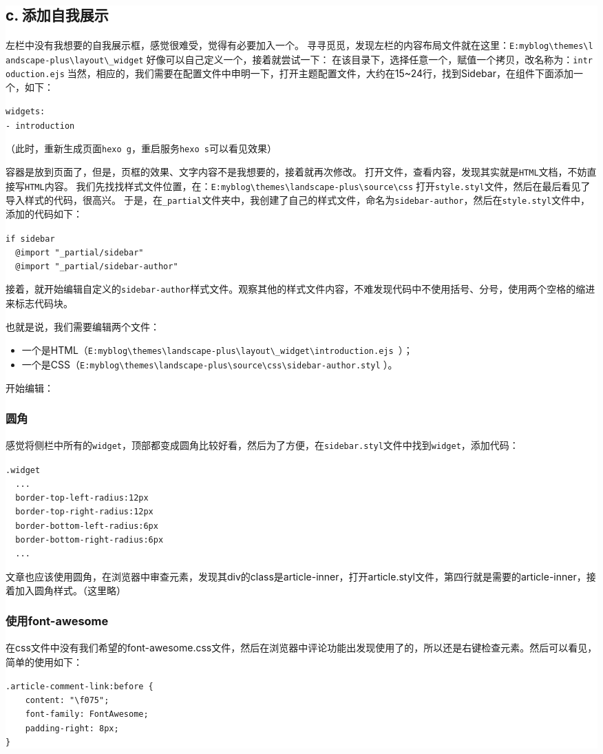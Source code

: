 ## c. 添加自我展示
左栏中没有我想要的自我展示框，感觉很难受，觉得有必要加入一个。
寻寻觅觅，发现左栏的内容布局文件就在这里：`E:myblog\themes\landscape-plus\layout\_widget`
好像可以自己定义一个，接着就尝试一下：
在该目录下，选择任意一个，赋值一个拷贝，改名称为：`introduction.ejs`
当然，相应的，我们需要在配置文件中申明一下，打开主题配置文件，大约在15~24行，找到Sidebar，在组件下面添加一个，如下：
```
widgets:
- introduction
```

（此时，重新生成页面`hexo g`，重启服务`hexo s`可以看见效果）

容器是放到页面了，但是，页框的效果、文字内容不是我想要的，接着就再次修改。
打开文件，查看内容，发现其实就是`HTML`文档，不妨直接写`HTML`内容。
我们先找找样式文件位置，在：`E:myblog\themes\landscape-plus\source\css`
打开`style.styl`文件，然后在最后看见了导入样式的代码，很高兴。
于是，在`_partial`文件夹中，我创建了自己的样式文件，命名为`sidebar-author`，然后在`style.styl`文件中，添加的代码如下：
```
if sidebar
  @import "_partial/sidebar"
  @import "_partial/sidebar-author"
```

接着，就开始编辑自定义的`sidebar-author`样式文件。观察其他的样式文件内容，不难发现代码中不使用括号、分号，使用两个空格的缩进来标志代码块。

也就是说，我们需要编辑两个文件：
* 一个是HTML（`E:myblog\themes\landscape-plus\layout\_widget\introduction.ejs `）；
* 一个是CSS（`E:myblog\themes\landscape-plus\source\css\sidebar-author.styl` ）。

开始编辑：
### 圆角
感觉将侧栏中所有的`widget`，顶部都变成圆角比较好看，然后为了方便，在`sidebar.styl`文件中找到`widget`，添加代码：
```
.widget
  ...
  border-top-left-radius:12px
  border-top-right-radius:12px
  border-bottom-left-radius:6px
  border-bottom-right-radius:6px
  ...
```

文章也应该使用圆角，在浏览器中审查元素，发现其div的class是article-inner，打开article.styl文件，第四行就是需要的article-inner，接着加入圆角样式。（这里略）

### 使用font-awesome
在css文件中没有我们希望的font-awesome.css文件，然后在浏览器中评论功能出发现使用了的，所以还是右键检查元素。然后可以看见，简单的使用如下：
```
.article-comment-link:before {
    content: "\f075";
    font-family: FontAwesome;
    padding-right: 8px;
}
```
